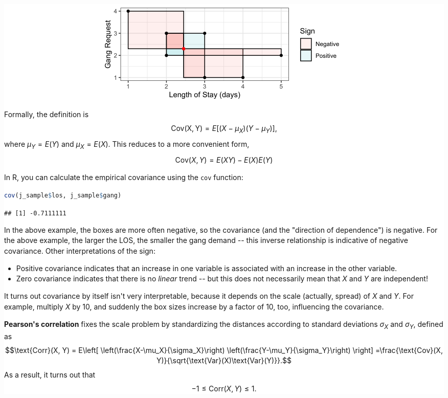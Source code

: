 <img src="lecture04_files/figure-html/unnamed-chunk-13-1.png" width="480" style="display: block; margin: auto;" />

Formally, the definition is
$$\mathrm{Cov(X, Y)} = E[(X-\mu_X)(Y-\mu_Y)],$$
where $\mu_Y=E(Y)$ and $\mu_X=E(X)$. This reduces to a more convenient form,
$$\text{Cov}(X,Y)=E(XY)-E(X)E(Y)$$

In R, you can calculate the empirical covariance using the `cov` function:


```r
cov(j_sample$los, j_sample$gang)
```

```
## [1] -0.7111111
```

In the above example, the boxes are more often negative, so the covariance (and the "direction of dependence") is negative. For the above example, the larger the LOS, the smaller the gang demand -- this inverse relationship is indicative of negative covariance. Other interpretations of the sign:

- Positive covariance indicates that an increase in one variable is associated with an increase in the other variable. 
- Zero covariance indicates that there is no _linear_ trend -- but this does not necessarily mean that $X$ and $Y$ are independent!

It turns out covariance by itself isn't very interpretable, because it depends on the scale (actually, spread) of $X$ and $Y$. For example, multiply $X$ by 10, and suddenly the box sizes increase by a factor of 10, too, influencing the covariance. 

__Pearson's correlation__ fixes the scale problem by standardizing the distances according to standard deviations $\sigma_X$ and $\sigma_Y$, defined as
$$\text{Corr}(X, Y)
= E\left[ 
   \left(\frac{X-\mu_X}{\sigma_X}\right) 
   \left(\frac{Y-\mu_Y}{\sigma_Y}\right)
 \right] 
=\frac{\text{Cov}(X, Y)}{\sqrt{\text{Var}(X)\text{Var}(Y)}}.$$
As a result, it turns out that
$$-1 \leq \text{Corr}(X, Y) \leq 1.$$
